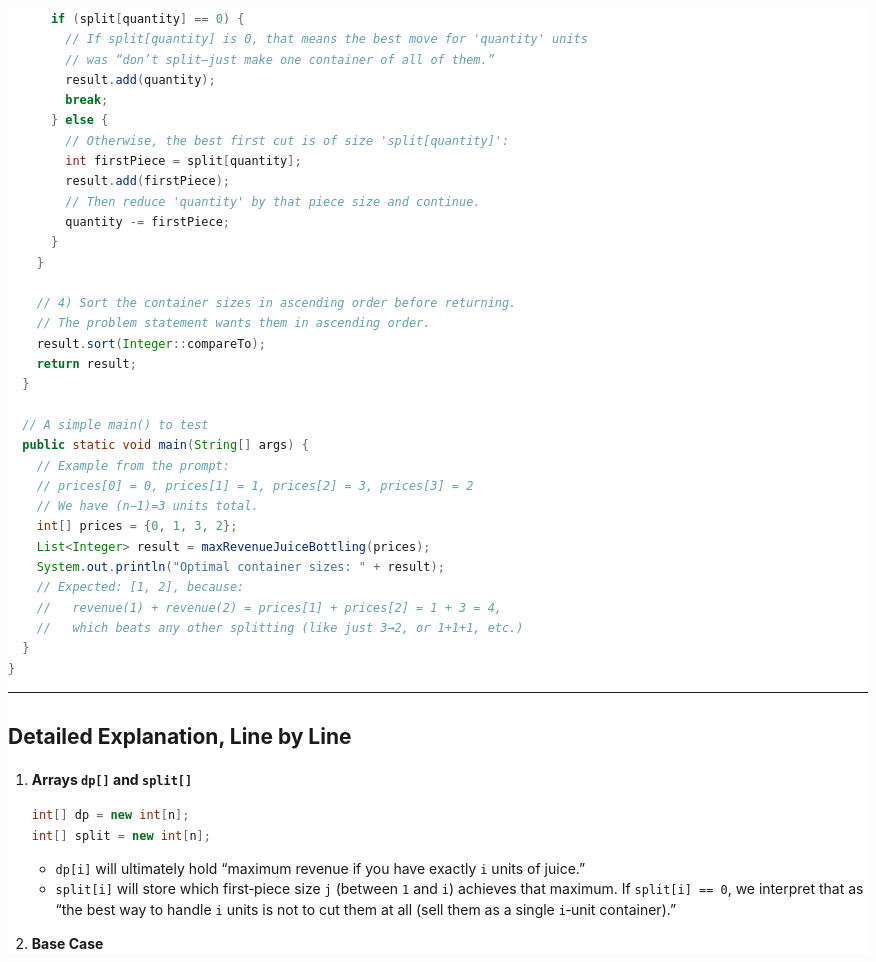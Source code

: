 ```java
      if (split[quantity] == 0) {
        // If split[quantity] is 0, that means the best move for 'quantity' units
        // was “don’t split—just make one container of all of them.”
        result.add(quantity);
        break;
      } else {
        // Otherwise, the best first cut is of size 'split[quantity]':
        int firstPiece = split[quantity];
        result.add(firstPiece);
        // Then reduce 'quantity' by that piece size and continue.
        quantity -= firstPiece;
      }
    }

    // 4) Sort the container sizes in ascending order before returning.
    // The problem statement wants them in ascending order.
    result.sort(Integer::compareTo);
    return result;
  }

  // A simple main() to test
  public static void main(String[] args) {
    // Example from the prompt:
    // prices[0] = 0, prices[1] = 1, prices[2] = 3, prices[3] = 2
    // We have (n−1)=3 units total.
    int[] prices = {0, 1, 3, 2};
    List<Integer> result = maxRevenueJuiceBottling(prices);
    System.out.println("Optimal container sizes: " + result);
    // Expected: [1, 2], because:
    //   revenue(1) + revenue(2) = prices[1] + prices[2] = 1 + 3 = 4,
    //   which beats any other splitting (like just 3→2, or 1+1+1, etc.)
  }
}
```

---

## Detailed Explanation, Line by Line

1. **Arrays `dp[]` and `split[]`**

   ```java
   int[] dp = new int[n];
   int[] split = new int[n];
   ```

   * `dp[i]` will ultimately hold “maximum revenue if you have exactly `i` units of juice.”
   * `split[i]` will store which first‐piece size `j` (between `1` and `i`) achieves that maximum. If `split[i] == 0`, we interpret that as “the best way to handle `i` units is not to cut them at all (sell them as a single `i`‐unit container).”

2. **Base Case**
